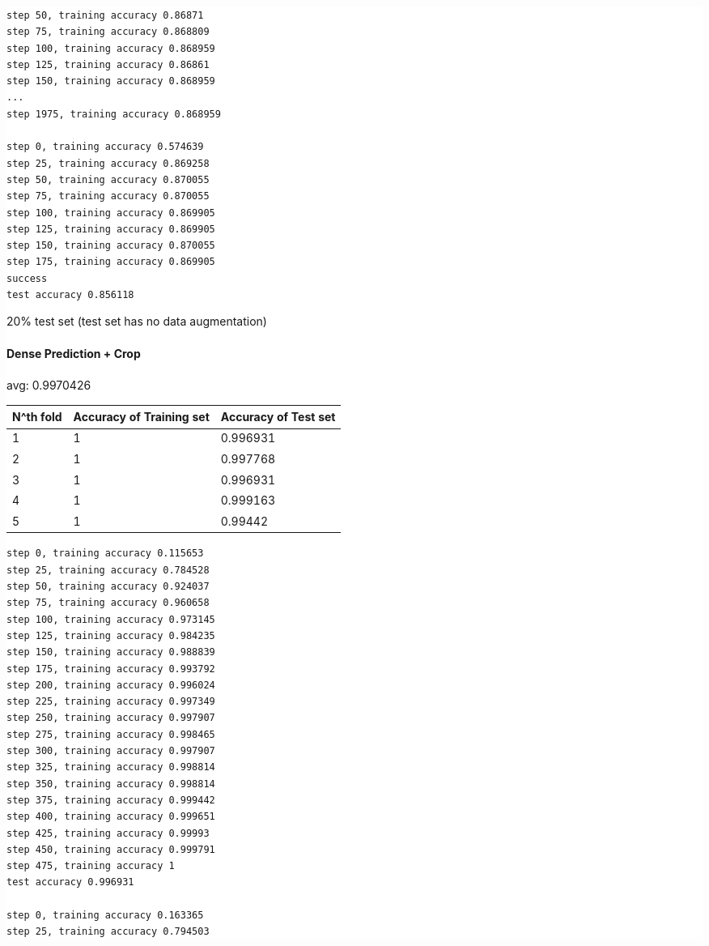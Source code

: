 ~~~
step 50, training accuracy 0.86871
step 75, training accuracy 0.868809
step 100, training accuracy 0.868959
step 125, training accuracy 0.86861
step 150, training accuracy 0.868959
...                                            
step 1975, training accuracy 0.868959

step 0, training accuracy 0.574639
step 25, training accuracy 0.869258
step 50, training accuracy 0.870055
step 75, training accuracy 0.870055
step 100, training accuracy 0.869905
step 125, training accuracy 0.869905
step 150, training accuracy 0.870055
step 175, training accuracy 0.869905
success
test accuracy 0.856118
~~~


20% test set (test set has no data augmentation)

~~~

~~~



#### Dense Prediction + Crop

avg: 0.9970426


N^th fold  | Accuracy of Training set | Accuracy of Test set
------------- | ------------- | -------------
1  | 1 | 0.996931
2  | 1 | 0.997768
3  | 1 | 0.996931
4  | 1 | 0.999163
5  | 1 | 0.99442


~~~
step 0, training accuracy 0.115653
step 25, training accuracy 0.784528
step 50, training accuracy 0.924037
step 75, training accuracy 0.960658
step 100, training accuracy 0.973145
step 125, training accuracy 0.984235
step 150, training accuracy 0.988839
step 175, training accuracy 0.993792
step 200, training accuracy 0.996024
step 225, training accuracy 0.997349
step 250, training accuracy 0.997907
step 275, training accuracy 0.998465
step 300, training accuracy 0.997907
step 325, training accuracy 0.998814
step 350, training accuracy 0.998814
step 375, training accuracy 0.999442
step 400, training accuracy 0.999651
step 425, training accuracy 0.99993
step 450, training accuracy 0.999791
step 475, training accuracy 1
test accuracy 0.996931

step 0, training accuracy 0.163365
step 25, training accuracy 0.794503
~~~